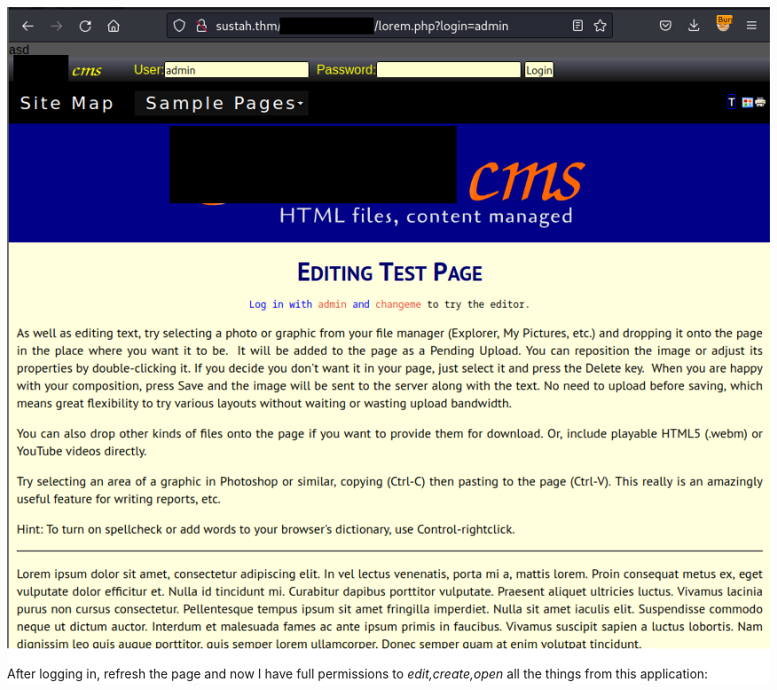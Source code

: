 ![Untitled](/assets/Sustah%20images/Untitled%206.png)

After logging in, refresh the page and now I have full permissions to _edit,create,open_ all the things from this application:
